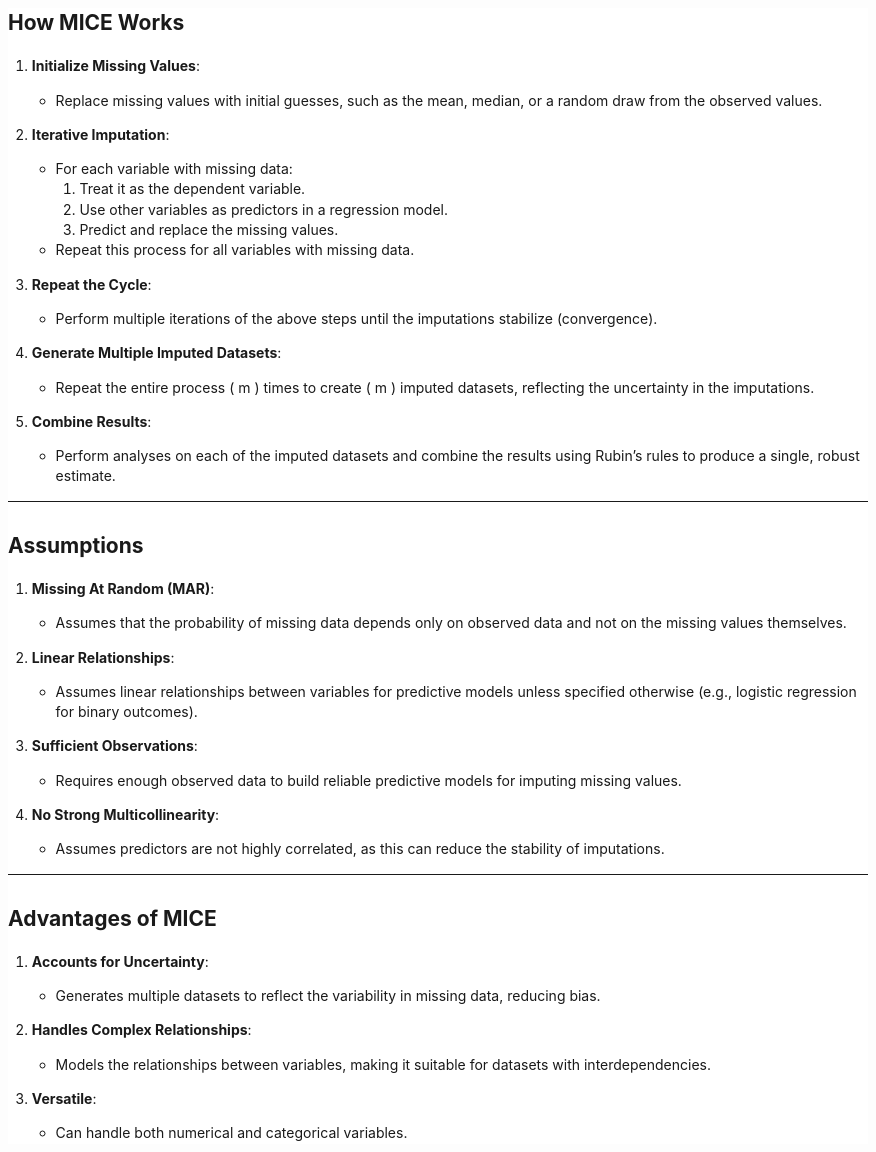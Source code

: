 
## How MICE Works

1. **Initialize Missing Values**:
   - Replace missing values with initial guesses, such as the mean, median, or a random draw from the observed values.

2. **Iterative Imputation**:
   - For each variable with missing data:
     1. Treat it as the dependent variable.
     2. Use other variables as predictors in a regression model.
     3. Predict and replace the missing values.
   - Repeat this process for all variables with missing data.

3. **Repeat the Cycle**:
   - Perform multiple iterations of the above steps until the imputations stabilize (convergence).

4. **Generate Multiple Imputed Datasets**:
   - Repeat the entire process \( m \) times to create \( m \) imputed datasets, reflecting the uncertainty in the imputations.

5. **Combine Results**:
   - Perform analyses on each of the imputed datasets and combine the results using Rubin’s rules to produce a single, robust estimate.

---

## Assumptions

1. **Missing At Random (MAR)**:
   - Assumes that the probability of missing data depends only on observed data and not on the missing values themselves.

2. **Linear Relationships**:
   - Assumes linear relationships between variables for predictive models unless specified otherwise (e.g., logistic regression for binary outcomes).

3. **Sufficient Observations**:
   - Requires enough observed data to build reliable predictive models for imputing missing values.

4. **No Strong Multicollinearity**:
   - Assumes predictors are not highly correlated, as this can reduce the stability of imputations.

---

## Advantages of MICE

1. **Accounts for Uncertainty**:
   - Generates multiple datasets to reflect the variability in missing data, reducing bias.

2. **Handles Complex Relationships**:
   - Models the relationships between variables, making it suitable for datasets with interdependencies.

3. **Versatile**:
   - Can handle both numerical and categorical variables.

